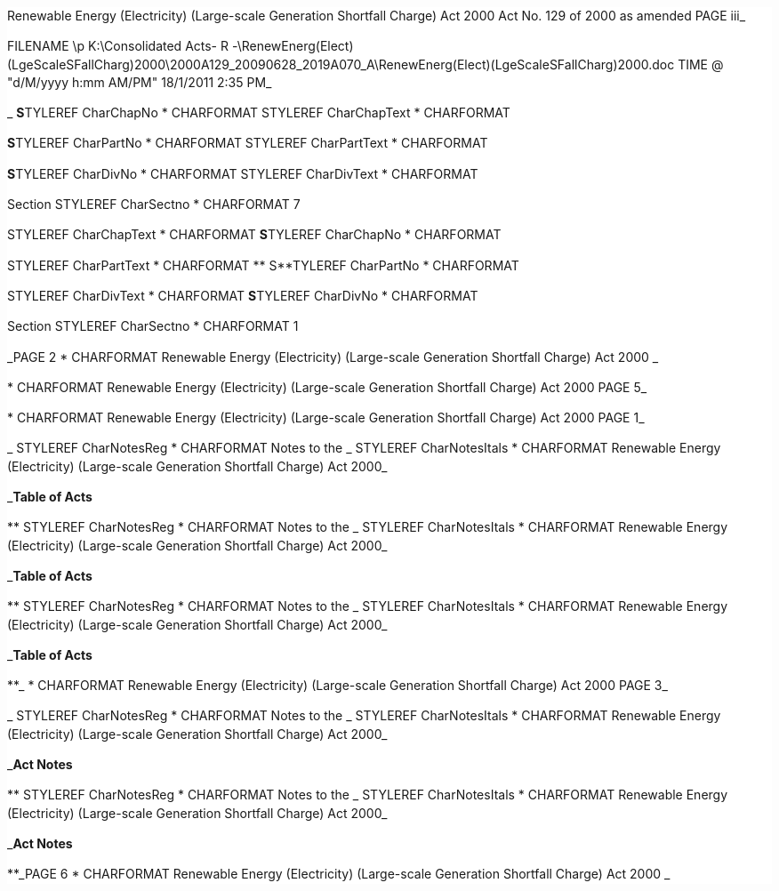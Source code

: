   Renewable Energy (Electricity) (Large-scale Generation Shortfall Charge) Act 2000         Act No. 129 of 2000 as amended        PAGE iii_

 FILENAME \p K:\Consolidated Acts\- R -\RenewEnerg(Elect)(LgeScaleSFallCharg)2000\2000A129_20090628_2019A070_A\RenewEnerg(Elect)(LgeScaleSFallCharg)2000.doc  TIME \@ "d/M/yyyy h:mm AM/PM" 18/1/2011 2:35 PM_

_ **S**TYLEREF  CharChapNo  \* CHARFORMAT    STYLEREF  CharChapText  \* CHARFORMAT 

 **S**TYLEREF  CharPartNo  \* CHARFORMAT    STYLEREF  CharPartText  \* CHARFORMAT 

 **S**TYLEREF  CharDivNo  \* CHARFORMAT    STYLEREF  CharDivText  \* CHARFORMAT 

Section  STYLEREF  CharSectno  \* CHARFORMAT 7

 STYLEREF  CharChapText  \* CHARFORMAT    **S**TYLEREF  CharChapNo  \* CHARFORMAT 

 STYLEREF  CharPartText  \* CHARFORMAT   ** S**TYLEREF  CharPartNo  \* CHARFORMAT 

 STYLEREF  CharDivText  \* CHARFORMAT    **S**TYLEREF  CharDivNo  \* CHARFORMAT 

Section  STYLEREF  CharSectno  \* CHARFORMAT 1

_PAGE  2              \* CHARFORMAT Renewable Energy (Electricity) (Large-scale Generation Shortfall Charge) Act 2000       _

  \* CHARFORMAT Renewable Energy (Electricity) (Large-scale Generation Shortfall Charge) Act 2000                    PAGE  5_

  \* CHARFORMAT Renewable Energy (Electricity) (Large-scale Generation Shortfall Charge) Act 2000                    PAGE  1_

_ STYLEREF  CharNotesReg  \* CHARFORMAT Notes to the  _ STYLEREF  CharNotesItals  \* CHARFORMAT Renewable Energy (Electricity) (Large-scale Generation Shortfall Charge) Act 2000_

_**Table of Acts**

** STYLEREF  CharNotesReg  \* CHARFORMAT Notes to the  _ STYLEREF  CharNotesItals  \* CHARFORMAT Renewable Energy (Electricity) (Large-scale Generation Shortfall Charge) Act 2000_

_**Table of Acts**

** STYLEREF  CharNotesReg  \* CHARFORMAT Notes to the  _ STYLEREF  CharNotesItals  \* CHARFORMAT Renewable Energy (Electricity) (Large-scale Generation Shortfall Charge) Act 2000_

_**Table of Acts**

**_  \* CHARFORMAT Renewable Energy (Electricity) (Large-scale Generation Shortfall Charge) Act 2000                    PAGE  3_

_ STYLEREF  CharNotesReg  \* CHARFORMAT Notes to the _  STYLEREF  CharNotesItals  \* CHARFORMAT Renewable Energy (Electricity) (Large-scale Generation Shortfall Charge) Act 2000_

_**Act Notes**

** STYLEREF  CharNotesReg  \* CHARFORMAT Notes to the  _ STYLEREF  CharNotesItals  \* CHARFORMAT Renewable Energy (Electricity) (Large-scale Generation Shortfall Charge) Act 2000_

_**Act Notes**

**_PAGE  6              \* CHARFORMAT Renewable Energy (Electricity) (Large-scale Generation Shortfall Charge) Act 2000       _
